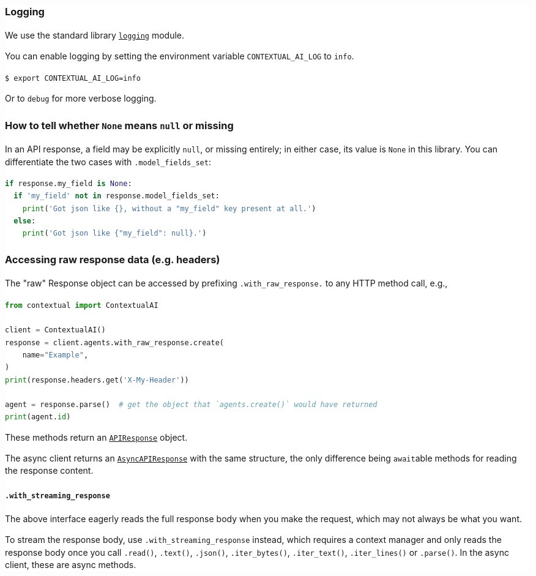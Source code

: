 ### Logging

We use the standard library [`logging`](https://docs.python.org/3/library/logging.html) module.

You can enable logging by setting the environment variable `CONTEXTUAL_AI_LOG` to `info`.

```shell
$ export CONTEXTUAL_AI_LOG=info
```

Or to `debug` for more verbose logging.

### How to tell whether `None` means `null` or missing

In an API response, a field may be explicitly `null`, or missing entirely; in either case, its value is `None` in this library. You can differentiate the two cases with `.model_fields_set`:

```py
if response.my_field is None:
  if 'my_field' not in response.model_fields_set:
    print('Got json like {}, without a "my_field" key present at all.')
  else:
    print('Got json like {"my_field": null}.')
```

### Accessing raw response data (e.g. headers)

The "raw" Response object can be accessed by prefixing `.with_raw_response.` to any HTTP method call, e.g.,

```py
from contextual import ContextualAI

client = ContextualAI()
response = client.agents.with_raw_response.create(
    name="Example",
)
print(response.headers.get('X-My-Header'))

agent = response.parse()  # get the object that `agents.create()` would have returned
print(agent.id)
```

These methods return an [`APIResponse`](https://github.com/ContextualAI/contextual-client-python/tree/main/src/contextual/_response.py) object.

The async client returns an [`AsyncAPIResponse`](https://github.com/ContextualAI/contextual-client-python/tree/main/src/contextual/_response.py) with the same structure, the only difference being `await`able methods for reading the response content.

#### `.with_streaming_response`

The above interface eagerly reads the full response body when you make the request, which may not always be what you want.

To stream the response body, use `.with_streaming_response` instead, which requires a context manager and only reads the response body once you call `.read()`, `.text()`, `.json()`, `.iter_bytes()`, `.iter_text()`, `.iter_lines()` or `.parse()`. In the async client, these are async methods.
